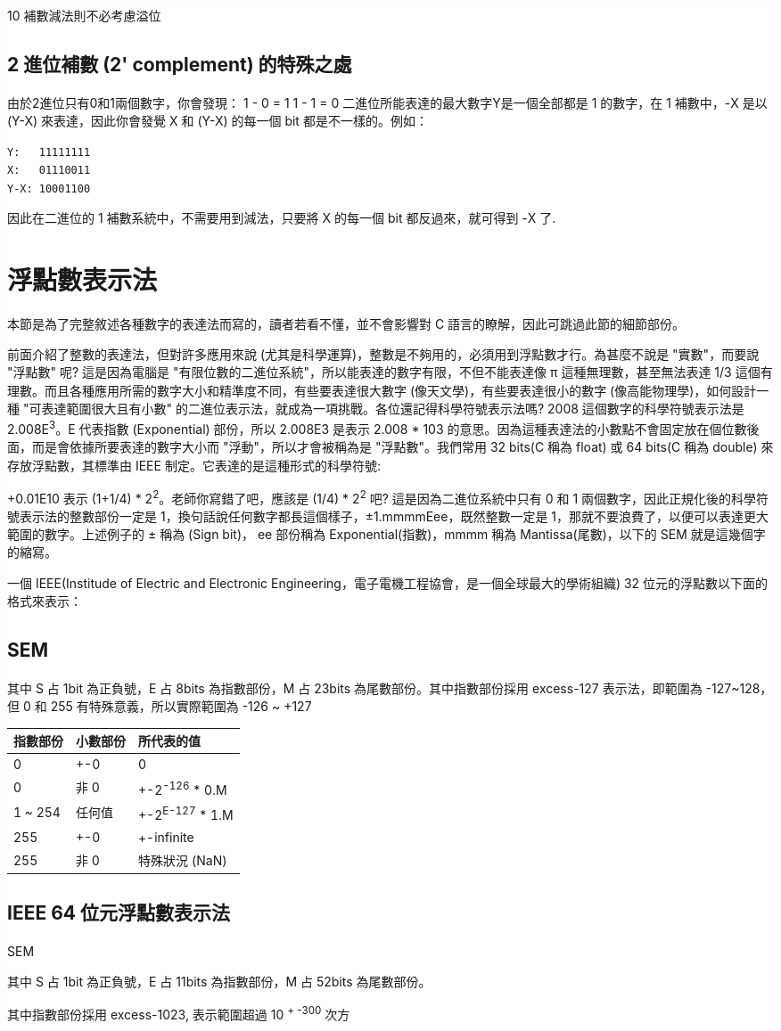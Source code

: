 10 補數減法則不必考慮溢位

## 2 進位補數 (2' complement) 的特殊之處

由於2進位只有0和1兩個數字，你會發現：
1 - 0 = 1
1 - 1 = 0
二進位所能表達的最大數字Y是一個全部都是 1 的數字，在 1 補數中，-X 是以 (Y-X) 來表達，因此你會發覺 X 和 (Y-X) 的每一個 bit 都是不一樣的。例如：

```
Y:   11111111
X:   01110011
Y-X: 10001100
```

因此在二進位的 1 補數系統中，不需要用到減法，只要將 X 的每一個 bit 都反過來，就可得到 -X 了.

# 浮點數表示法

本節是為了完整敘述各種數字的表達法而寫的，讀者若看不懂，並不會影響對 C 語言的瞭解，因此可跳過此節的細節部份。

前面介紹了整數的表達法，但對許多應用來說 (尤其是科學運算)，整數是不夠用的，必須用到浮點數才行。為甚麼不說是 "實數"，而要說 "浮點數" 呢? 這是因為電腦是 "有限位數的二進位系統"，所以能表達的數字有限，不但不能表達像 π 這種無理數，甚至無法表達 1/3 這個有理數。而且各種應用所需的數字大小和精準度不同，有些要表達很大數字 (像天文學)，有些要表達很小的數字 (像高能物理學)，如何設計一種 "可表達範圍很大且有小數" 的二進位表示法，就成為一項挑戰。各位還記得科學符號表示法嗎? 2008 這個數字的科學符號表示法是 2.008E<sup>3</sup>。E 代表指數 (Exponential) 部份，所以 2.008E3 是表示 2.008 * 103 的意思。因為這種表達法的小數點不會固定放在個位數後面，而是會依據所要表達的數字大小而 "浮動"，所以才會被稱為是 "浮點數"。我們常用 32 bits(C 稱為 float) 或 64 bits(C 稱為 double) 來存放浮點數，其標準由 IEEE 制定。它表達的是這種形式的科學符號:

+0.01E10  表示 (1+1/4) \* 2<sup>2</sup>。老師你寫錯了吧，應該是 (1/4) \* 2<sup>2</sup> 吧? 這是因為二進位系統中只有 0 和 1 兩個數字，因此正規化後的科學符號表示法的整數部份一定是 1，換句話說任何數字都長這個樣子，±1.mmmmEee，既然整數一定是 1，那就不要浪費了，以便可以表達更大範圍的數字。上述例子的 ± 稱為 (Sign bit)， ee 部份稱為 Exponential(指數)，mmmm 稱為 Mantissa(尾數)，以下的 SEM 就是這幾個字的縮寫。

一個 IEEE(Institude of Electric and Electronic Engineering，電子電機工程協會，是一個全球最大的學術組織) 32 位元的浮點數以下面的格式來表示：

## SEM

其中 S 占 1bit 為正負號，E 占 8bits 為指數部份，M 占 23bits 為尾數部份。其中指數部份採用 excess-127 表示法，即範圍為 -127~128，但 0 和 255 有特殊意義，所以實際範圍為 -126 ~ +127

| 指數部份 | 小數部份 | 所代表的值 |
|:--- |:--- |:--- |
| 0 | +-0 | 0 |
| 0 | 非 0 | +-2<sup>-126</sup> \* 0.M |
| 1 ~ 254 | 任何值 | +-2<sup>E-127</sup> * 1.M |
| 255 | +-0 | +-infinite |
| 255 | 非 0 | 特殊狀況 (NaN) |

## IEEE 64 位元浮點數表示法

SEM

其中 S 占 1bit 為正負號，E 占 11bits 為指數部份，M 占 52bits 為尾數部份。

其中指數部份採用 excess-1023, 表示範圍超過 10 <sup>+ -300</sup> 次方
